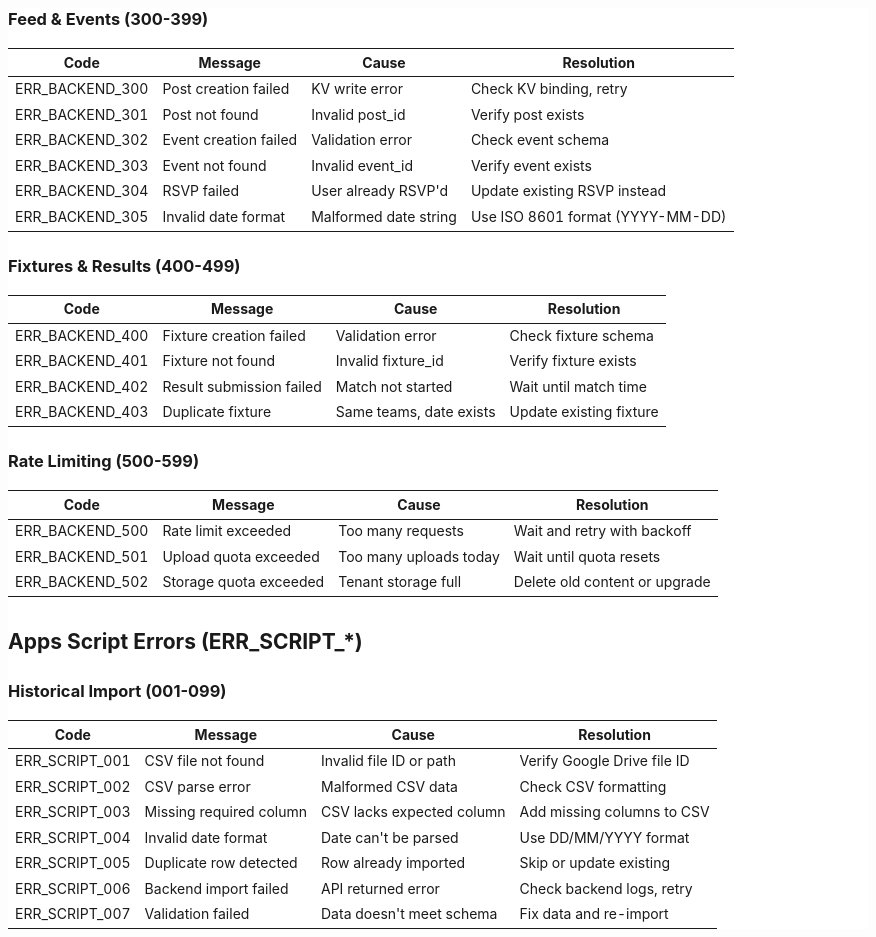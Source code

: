 ### Feed & Events (300-399)

| Code | Message | Cause | Resolution |
|------|---------|-------|------------|
| ERR_BACKEND_300 | Post creation failed | KV write error | Check KV binding, retry |
| ERR_BACKEND_301 | Post not found | Invalid post_id | Verify post exists |
| ERR_BACKEND_302 | Event creation failed | Validation error | Check event schema |
| ERR_BACKEND_303 | Event not found | Invalid event_id | Verify event exists |
| ERR_BACKEND_304 | RSVP failed | User already RSVP'd | Update existing RSVP instead |
| ERR_BACKEND_305 | Invalid date format | Malformed date string | Use ISO 8601 format (YYYY-MM-DD) |

### Fixtures & Results (400-499)

| Code | Message | Cause | Resolution |
|------|---------|-------|------------|
| ERR_BACKEND_400 | Fixture creation failed | Validation error | Check fixture schema |
| ERR_BACKEND_401 | Fixture not found | Invalid fixture_id | Verify fixture exists |
| ERR_BACKEND_402 | Result submission failed | Match not started | Wait until match time |
| ERR_BACKEND_403 | Duplicate fixture | Same teams, date exists | Update existing fixture |

### Rate Limiting (500-599)

| Code | Message | Cause | Resolution |
|------|---------|-------|------------|
| ERR_BACKEND_500 | Rate limit exceeded | Too many requests | Wait and retry with backoff |
| ERR_BACKEND_501 | Upload quota exceeded | Too many uploads today | Wait until quota resets |
| ERR_BACKEND_502 | Storage quota exceeded | Tenant storage full | Delete old content or upgrade |

## Apps Script Errors (ERR_SCRIPT_*)

### Historical Import (001-099)

| Code | Message | Cause | Resolution |
|------|---------|-------|------------|
| ERR_SCRIPT_001 | CSV file not found | Invalid file ID or path | Verify Google Drive file ID |
| ERR_SCRIPT_002 | CSV parse error | Malformed CSV data | Check CSV formatting |
| ERR_SCRIPT_003 | Missing required column | CSV lacks expected column | Add missing columns to CSV |
| ERR_SCRIPT_004 | Invalid date format | Date can't be parsed | Use DD/MM/YYYY format |
| ERR_SCRIPT_005 | Duplicate row detected | Row already imported | Skip or update existing |
| ERR_SCRIPT_006 | Backend import failed | API returned error | Check backend logs, retry |
| ERR_SCRIPT_007 | Validation failed | Data doesn't meet schema | Fix data and re-import |
